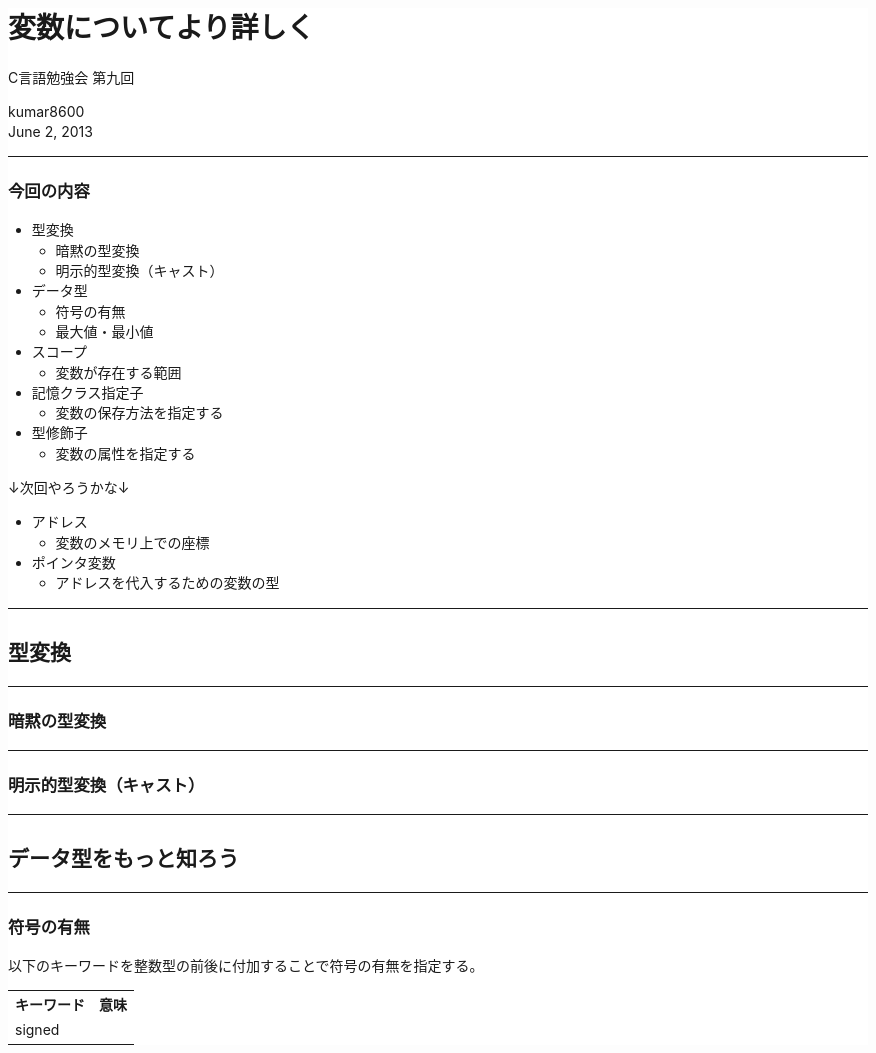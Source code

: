 #  変数についてより詳しく

C言語勉強会 第九回

kumar8600  
June 2, 2013

----
###  今回の内容

* 型変換
    * 暗黙の型変換
    * 明示的型変換（キャスト）
* データ型
    * 符号の有無
    * 最大値・最小値
* スコープ
    * 変数が存在する範囲
* 記憶クラス指定子
    * 変数の保存方法を指定する
* 型修飾子
    * 変数の属性を指定する

↓次回やろうかな↓

* アドレス
    * 変数のメモリ上での座標
* ポインタ変数
    * アドレスを代入するための変数の型

----
##  型変換

----
###  暗黙の型変換


----
###  明示的型変換（キャスト）

----
##  データ型をもっと知ろう

----
###  符号の有無

以下のキーワードを整数型の前後に付加することで符号の有無を指定する。

<table>
    <tr>
        <th>
            キーワード
        </th>
        <th>
            意味
        </th>
    </tr>
    <tr>
        <td>
            signed
        </td>
        <td>